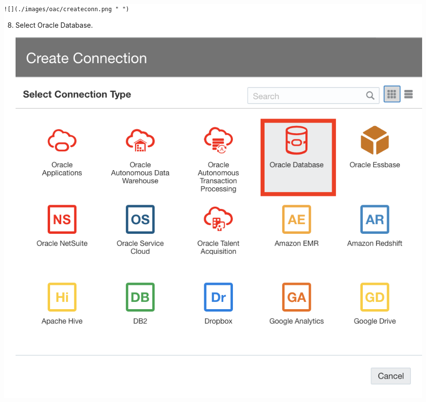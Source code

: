     ![](./images/oac/createconn.png " ")

8. Select Oracle Database.

    ![](./images/oac/exadbconnection.png " ")

